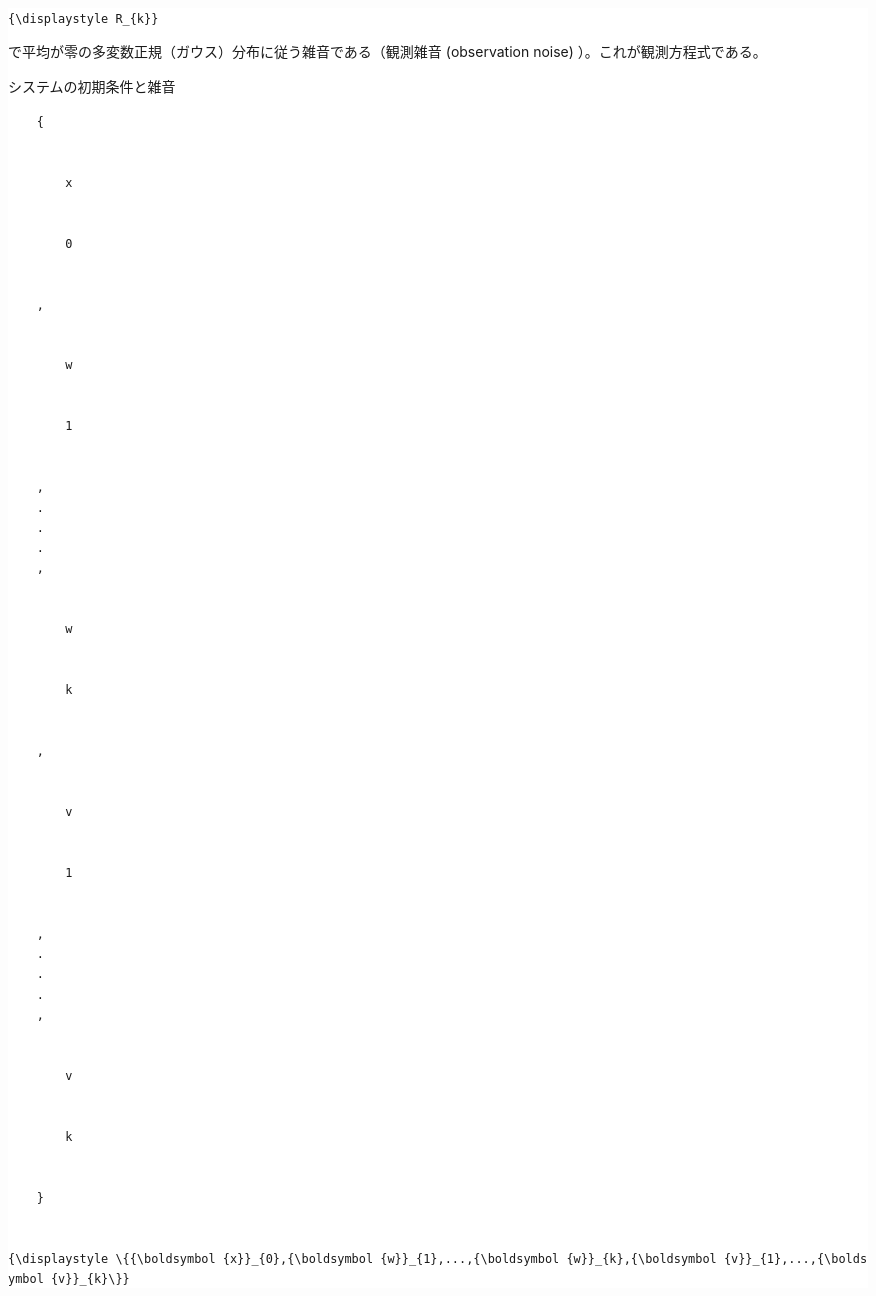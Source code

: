         
      
    
    {\displaystyle R_{k}}
  
 で平均が零の多変数正規（ガウス）分布に従う雑音である（観測雑音 (observation noise) ）。これが観測方程式である。

システムの初期条件と雑音

  
    
      
        {
        
          
            x
          
          
            0
          
        
        ,
        
          
            w
          
          
            1
          
        
        ,
        .
        .
        .
        ,
        
          
            w
          
          
            k
          
        
        ,
        
          
            v
          
          
            1
          
        
        ,
        .
        .
        .
        ,
        
          
            v
          
          
            k
          
        
        }
      
    
    {\displaystyle \{{\boldsymbol {x}}_{0},{\boldsymbol {w}}_{1},...,{\boldsymbol {w}}_{k},{\boldsymbol {v}}_{1},...,{\boldsymbol {v}}_{k}\}}
  